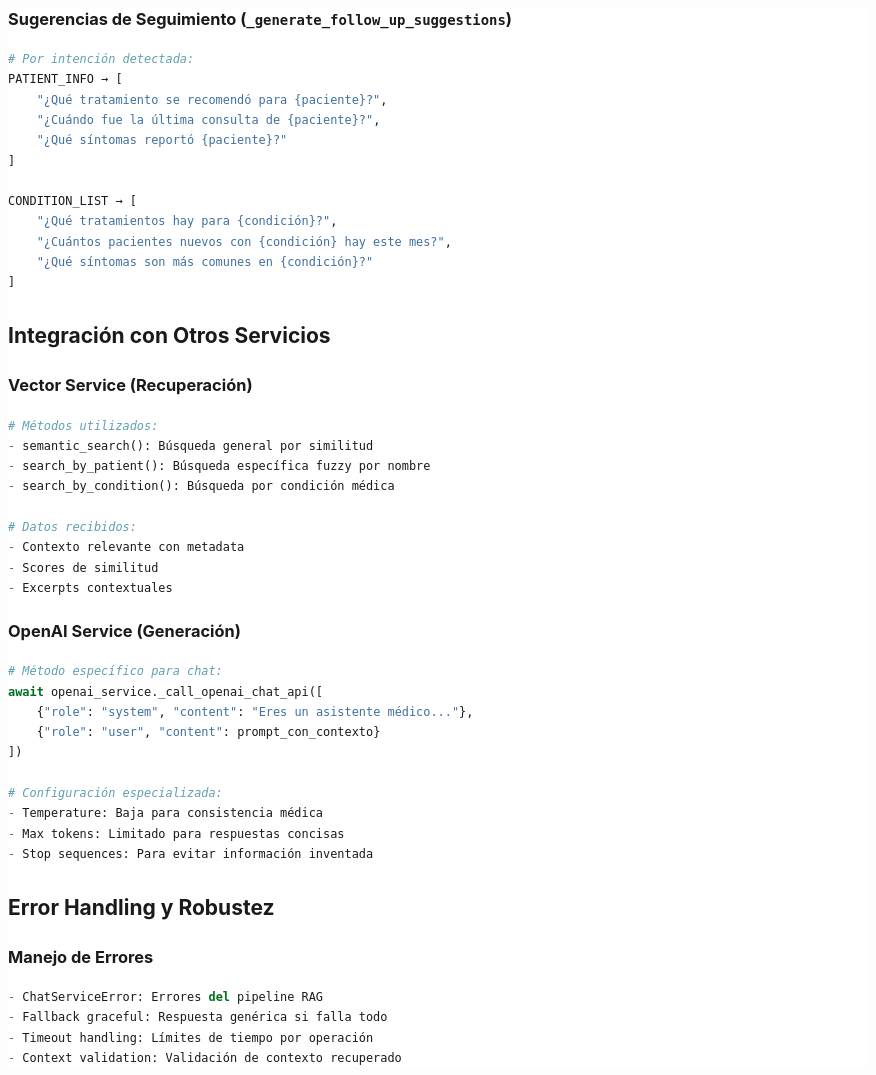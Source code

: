 ### Sugerencias de Seguimiento (`_generate_follow_up_suggestions`)
```python
# Por intención detectada:
PATIENT_INFO → [
    "¿Qué tratamiento se recomendó para {paciente}?",
    "¿Cuándo fue la última consulta de {paciente}?",
    "¿Qué síntomas reportó {paciente}?"
]

CONDITION_LIST → [
    "¿Qué tratamientos hay para {condición}?",
    "¿Cuántos pacientes nuevos con {condición} hay este mes?",
    "¿Qué síntomas son más comunes en {condición}?"
]
```

## Integración con Otros Servicios

### Vector Service (Recuperación)
```python
# Métodos utilizados:
- semantic_search(): Búsqueda general por similitud
- search_by_patient(): Búsqueda específica fuzzy por nombre
- search_by_condition(): Búsqueda por condición médica

# Datos recibidos:
- Contexto relevante con metadata
- Scores de similitud
- Excerpts contextuales
```

### OpenAI Service (Generación)
```python
# Método específico para chat:
await openai_service._call_openai_chat_api([
    {"role": "system", "content": "Eres un asistente médico..."},
    {"role": "user", "content": prompt_con_contexto}
])

# Configuración especializada:
- Temperature: Baja para consistencia médica
- Max tokens: Limitado para respuestas concisas
- Stop sequences: Para evitar información inventada
```

## Error Handling y Robustez

### Manejo de Errores
```python
- ChatServiceError: Errores del pipeline RAG
- Fallback graceful: Respuesta genérica si falla todo
- Timeout handling: Límites de tiempo por operación
- Context validation: Validación de contexto recuperado
```
